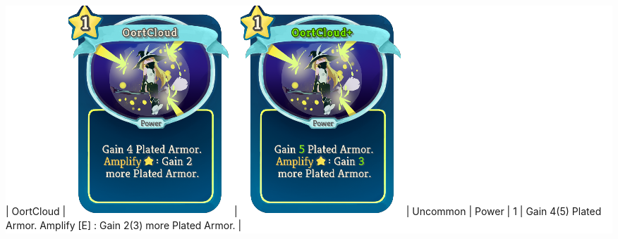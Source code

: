 | OortCloud | ![](../../TS05_Marisa/small-card-images/OortCloud.png) | ![](../../TS05_Marisa/small-card-images/OortCloudPlus.png) | Uncommon | Power | 1 | Gain 4(5) Plated Armor. Amplify  [E]  : Gain 2(3) more Plated Armor. |